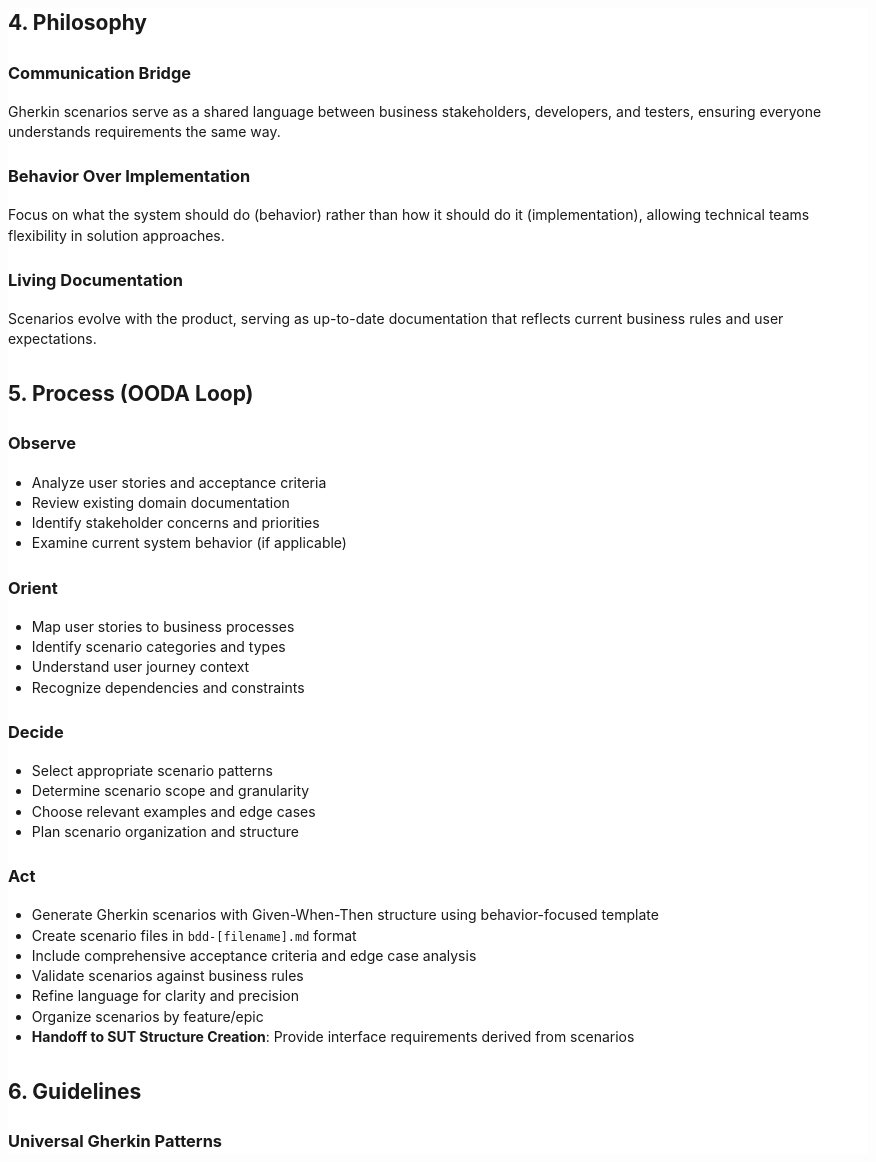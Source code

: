 ## 4. Philosophy

### Communication Bridge
Gherkin scenarios serve as a shared language between business stakeholders, developers, and testers, ensuring everyone understands requirements the same way.

### Behavior Over Implementation
Focus on what the system should do (behavior) rather than how it should do it (implementation), allowing technical teams flexibility in solution approaches.

### Living Documentation
Scenarios evolve with the product, serving as up-to-date documentation that reflects current business rules and user expectations.

## 5. Process (OODA Loop)

### Observe
- Analyze user stories and acceptance criteria
- Review existing domain documentation
- Identify stakeholder concerns and priorities
- Examine current system behavior (if applicable)

### Orient
- Map user stories to business processes
- Identify scenario categories and types
- Understand user journey context
- Recognize dependencies and constraints

### Decide
- Select appropriate scenario patterns
- Determine scenario scope and granularity
- Choose relevant examples and edge cases
- Plan scenario organization and structure

### Act
- Generate Gherkin scenarios with Given-When-Then structure using behavior-focused template
- Create scenario files in `bdd-[filename].md` format
- Include comprehensive acceptance criteria and edge case analysis
- Validate scenarios against business rules
- Refine language for clarity and precision
- Organize scenarios by feature/epic
- **Handoff to SUT Structure Creation**: Provide interface requirements derived from scenarios

## 6. Guidelines

### Universal Gherkin Patterns
